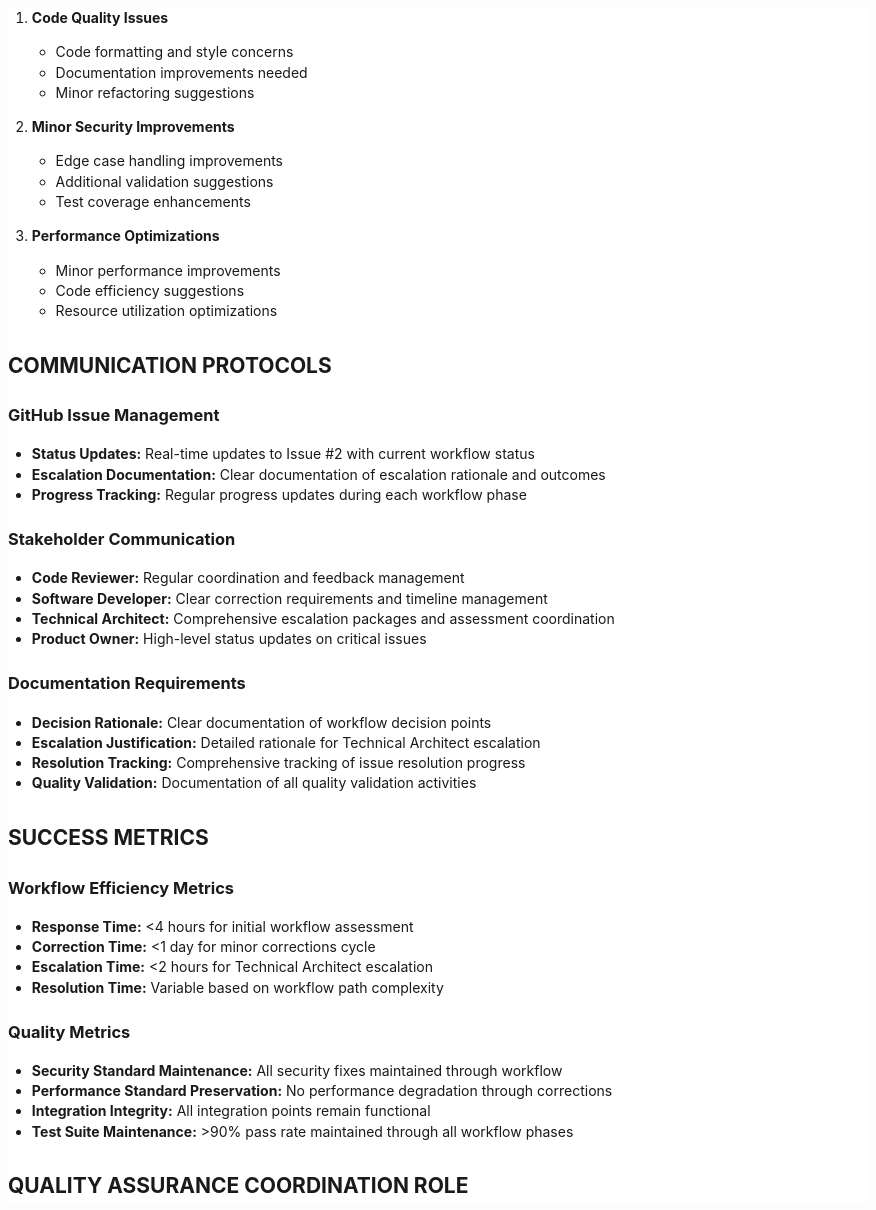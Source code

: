 1. **Code Quality Issues**
   - Code formatting and style concerns
   - Documentation improvements needed
   - Minor refactoring suggestions

2. **Minor Security Improvements**
   - Edge case handling improvements
   - Additional validation suggestions
   - Test coverage enhancements

3. **Performance Optimizations**
   - Minor performance improvements
   - Code efficiency suggestions
   - Resource utilization optimizations

## COMMUNICATION PROTOCOLS

### GitHub Issue Management
- **Status Updates:** Real-time updates to Issue #2 with current workflow status
- **Escalation Documentation:** Clear documentation of escalation rationale and outcomes
- **Progress Tracking:** Regular progress updates during each workflow phase

### Stakeholder Communication
- **Code Reviewer:** Regular coordination and feedback management
- **Software Developer:** Clear correction requirements and timeline management
- **Technical Architect:** Comprehensive escalation packages and assessment coordination
- **Product Owner:** High-level status updates on critical issues

### Documentation Requirements
- **Decision Rationale:** Clear documentation of workflow decision points
- **Escalation Justification:** Detailed rationale for Technical Architect escalation
- **Resolution Tracking:** Comprehensive tracking of issue resolution progress
- **Quality Validation:** Documentation of all quality validation activities

## SUCCESS METRICS

### Workflow Efficiency Metrics
- **Response Time:** <4 hours for initial workflow assessment
- **Correction Time:** <1 day for minor corrections cycle
- **Escalation Time:** <2 hours for Technical Architect escalation
- **Resolution Time:** Variable based on workflow path complexity

### Quality Metrics
- **Security Standard Maintenance:** All security fixes maintained through workflow
- **Performance Standard Preservation:** No performance degradation through corrections
- **Integration Integrity:** All integration points remain functional
- **Test Suite Maintenance:** >90% pass rate maintained through all workflow phases

## QUALITY ASSURANCE COORDINATION ROLE

